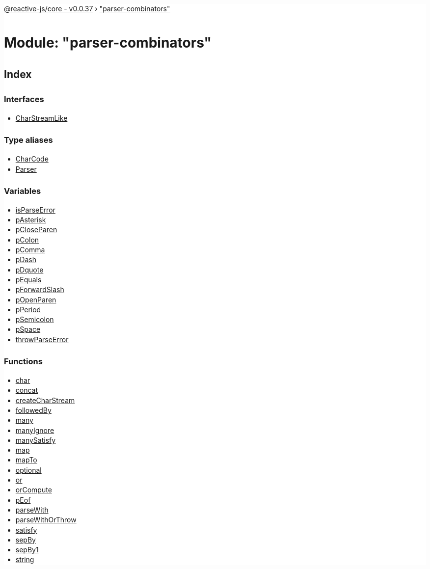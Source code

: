 [@reactive-js/core - v0.0.37](../README.md) › ["parser-combinators"](_parser_combinators_.md)

# Module: "parser-combinators"

## Index

### Interfaces

* [CharStreamLike](../interfaces/_parser_combinators_.charstreamlike.md)

### Type aliases

* [CharCode](_parser_combinators_.md#charcode)
* [Parser](_parser_combinators_.md#parser)

### Variables

* [isParseError](_parser_combinators_.md#const-isparseerror)
* [pAsterisk](_parser_combinators_.md#const-pasterisk)
* [pCloseParen](_parser_combinators_.md#const-pcloseparen)
* [pColon](_parser_combinators_.md#const-pcolon)
* [pComma](_parser_combinators_.md#const-pcomma)
* [pDash](_parser_combinators_.md#const-pdash)
* [pDquote](_parser_combinators_.md#const-pdquote)
* [pEquals](_parser_combinators_.md#const-pequals)
* [pForwardSlash](_parser_combinators_.md#const-pforwardslash)
* [pOpenParen](_parser_combinators_.md#const-popenparen)
* [pPeriod](_parser_combinators_.md#const-pperiod)
* [pSemicolon](_parser_combinators_.md#const-psemicolon)
* [pSpace](_parser_combinators_.md#const-pspace)
* [throwParseError](_parser_combinators_.md#const-throwparseerror)

### Functions

* [char](_parser_combinators_.md#const-char)
* [concat](_parser_combinators_.md#concat)
* [createCharStream](_parser_combinators_.md#const-createcharstream)
* [followedBy](_parser_combinators_.md#const-followedby)
* [many](_parser_combinators_.md#const-many)
* [manyIgnore](_parser_combinators_.md#const-manyignore)
* [manySatisfy](_parser_combinators_.md#const-manysatisfy)
* [map](_parser_combinators_.md#const-map)
* [mapTo](_parser_combinators_.md#const-mapto)
* [optional](_parser_combinators_.md#const-optional)
* [or](_parser_combinators_.md#const-or)
* [orCompute](_parser_combinators_.md#const-orcompute)
* [pEof](_parser_combinators_.md#const-peof)
* [parseWith](_parser_combinators_.md#const-parsewith)
* [parseWithOrThrow](_parser_combinators_.md#const-parsewithorthrow)
* [satisfy](_parser_combinators_.md#const-satisfy)
* [sepBy](_parser_combinators_.md#const-sepby)
* [sepBy1](_parser_combinators_.md#const-sepby1)
* [string](_parser_combinators_.md#const-string)
